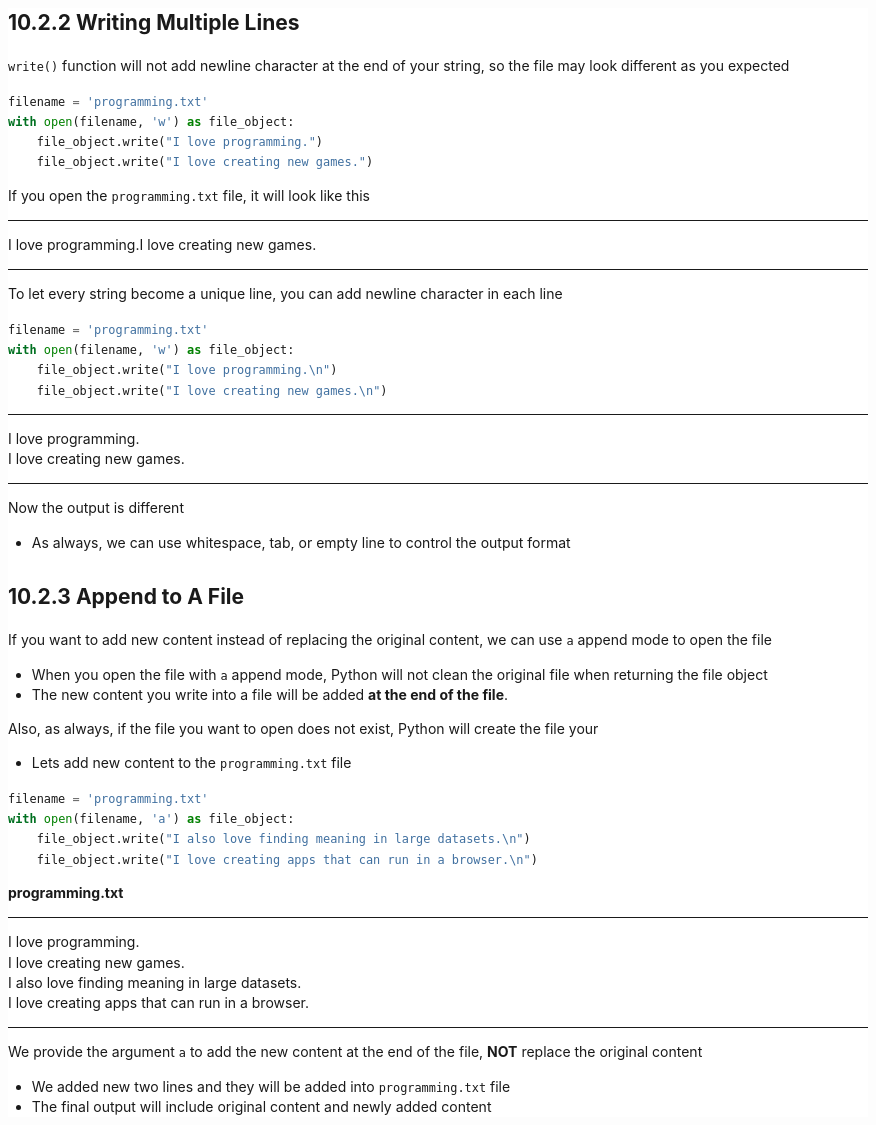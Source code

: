 ## 10.2.2 Writing Multiple Lines
`write()` function will not add newline character at the end of your string, so the file may look different as you expected
```python
filename = 'programming.txt'
with open(filename, 'w') as file_object:
    file_object.write("I love programming.")
    file_object.write("I love creating new games.")
```
If you open the `programming.txt` file, it will look like this
***
I love programming.I love creating new games.
***
To let every string become a unique line, you can add newline character in each line
```python
filename = 'programming.txt'
with open(filename, 'w') as file_object:
    file_object.write("I love programming.\n")
    file_object.write("I love creating new games.\n")
```
***
I love programming.<br/>
I love creating new games.
***
Now the output is different
* As always, we can use whitespace, tab, or empty line to control the output format

## 10.2.3 Append to A File
If you want to add new content instead of replacing the original content, we can use `a` append mode to open the file
* When you open the file with `a` append mode, Python will not clean the original file when returning the file object
* The new content you write into a file will be added **at the end of the file**.<br/>

Also, as always, if the file you want to open does not exist, Python will create the file your
* Lets add new content to the `programming.txt` file
```python
filename = 'programming.txt'
with open(filename, 'a') as file_object:
    file_object.write("I also love finding meaning in large datasets.\n")
    file_object.write("I love creating apps that can run in a browser.\n")
```
**programming.txt**
***
I love programming.<br/>
I love creating new games.<br/>
I also love finding meaning in large datasets.<br/>
I love creating apps that can run in a browser.<br/>
***
We provide the argument `a` to add the new content at the end of the file, **NOT** replace the original content
* We added new two lines and they will be added into `programming.txt` file
* The final output will include original content and newly added content
